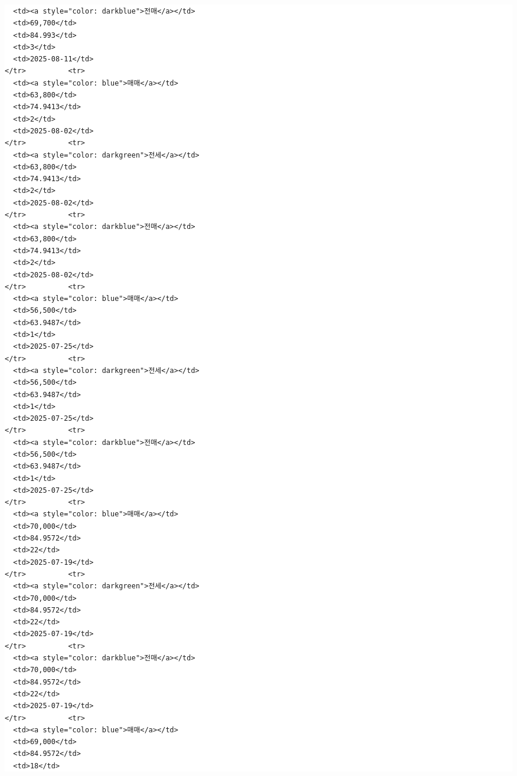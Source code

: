       <td><a style="color: darkblue">전매</a></td>
      <td>69,700</td>
      <td>84.993</td>
      <td>3</td>
      <td>2025-08-11</td>
    </tr>          <tr>
      <td><a style="color: blue">매매</a></td>
      <td>63,800</td>
      <td>74.9413</td>
      <td>2</td>
      <td>2025-08-02</td>
    </tr>          <tr>
      <td><a style="color: darkgreen">전세</a></td>
      <td>63,800</td>
      <td>74.9413</td>
      <td>2</td>
      <td>2025-08-02</td>
    </tr>          <tr>
      <td><a style="color: darkblue">전매</a></td>
      <td>63,800</td>
      <td>74.9413</td>
      <td>2</td>
      <td>2025-08-02</td>
    </tr>          <tr>
      <td><a style="color: blue">매매</a></td>
      <td>56,500</td>
      <td>63.9487</td>
      <td>1</td>
      <td>2025-07-25</td>
    </tr>          <tr>
      <td><a style="color: darkgreen">전세</a></td>
      <td>56,500</td>
      <td>63.9487</td>
      <td>1</td>
      <td>2025-07-25</td>
    </tr>          <tr>
      <td><a style="color: darkblue">전매</a></td>
      <td>56,500</td>
      <td>63.9487</td>
      <td>1</td>
      <td>2025-07-25</td>
    </tr>          <tr>
      <td><a style="color: blue">매매</a></td>
      <td>70,000</td>
      <td>84.9572</td>
      <td>22</td>
      <td>2025-07-19</td>
    </tr>          <tr>
      <td><a style="color: darkgreen">전세</a></td>
      <td>70,000</td>
      <td>84.9572</td>
      <td>22</td>
      <td>2025-07-19</td>
    </tr>          <tr>
      <td><a style="color: darkblue">전매</a></td>
      <td>70,000</td>
      <td>84.9572</td>
      <td>22</td>
      <td>2025-07-19</td>
    </tr>          <tr>
      <td><a style="color: blue">매매</a></td>
      <td>69,000</td>
      <td>84.9572</td>
      <td>18</td>